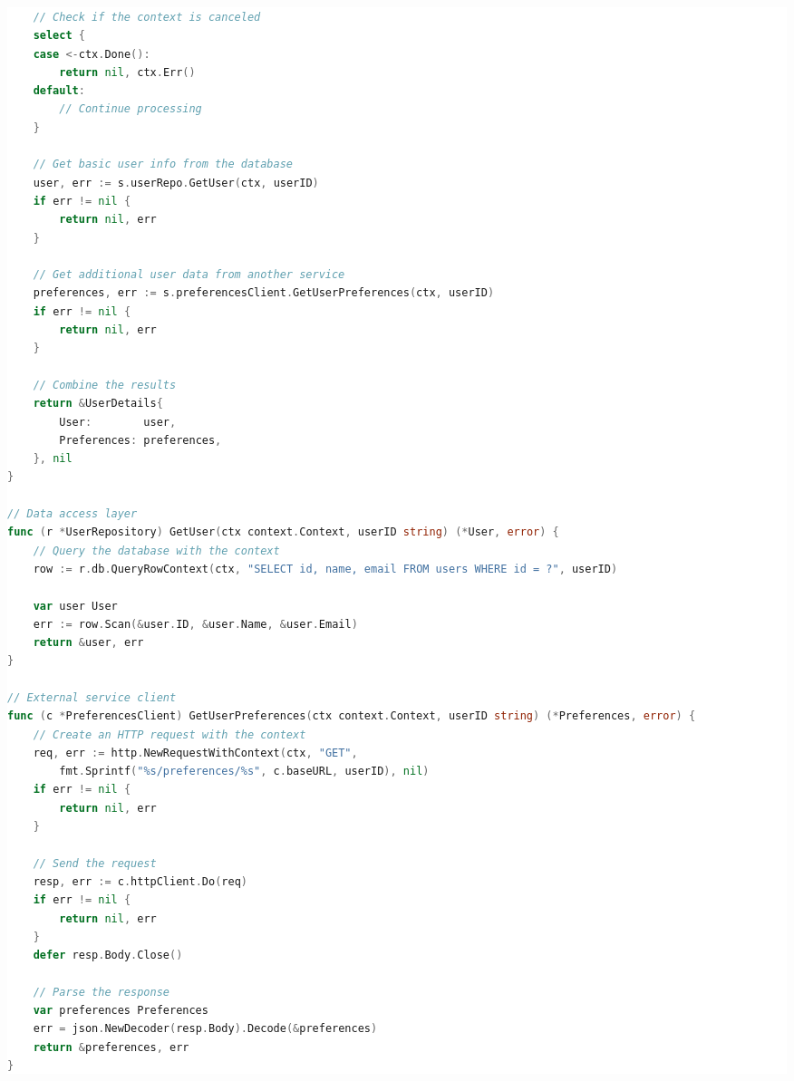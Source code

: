 ```go
    // Check if the context is canceled
    select {
    case <-ctx.Done():
        return nil, ctx.Err()
    default:
        // Continue processing
    }
  
    // Get basic user info from the database
    user, err := s.userRepo.GetUser(ctx, userID)
    if err != nil {
        return nil, err
    }
  
    // Get additional user data from another service
    preferences, err := s.preferencesClient.GetUserPreferences(ctx, userID)
    if err != nil {
        return nil, err
    }
  
    // Combine the results
    return &UserDetails{
        User:        user,
        Preferences: preferences,
    }, nil
}

// Data access layer
func (r *UserRepository) GetUser(ctx context.Context, userID string) (*User, error) {
    // Query the database with the context
    row := r.db.QueryRowContext(ctx, "SELECT id, name, email FROM users WHERE id = ?", userID)
  
    var user User
    err := row.Scan(&user.ID, &user.Name, &user.Email)
    return &user, err
}

// External service client
func (c *PreferencesClient) GetUserPreferences(ctx context.Context, userID string) (*Preferences, error) {
    // Create an HTTP request with the context
    req, err := http.NewRequestWithContext(ctx, "GET", 
        fmt.Sprintf("%s/preferences/%s", c.baseURL, userID), nil)
    if err != nil {
        return nil, err
    }
  
    // Send the request
    resp, err := c.httpClient.Do(req)
    if err != nil {
        return nil, err
    }
    defer resp.Body.Close()
  
    // Parse the response
    var preferences Preferences
    err = json.NewDecoder(resp.Body).Decode(&preferences)
    return &preferences, err
}
```
